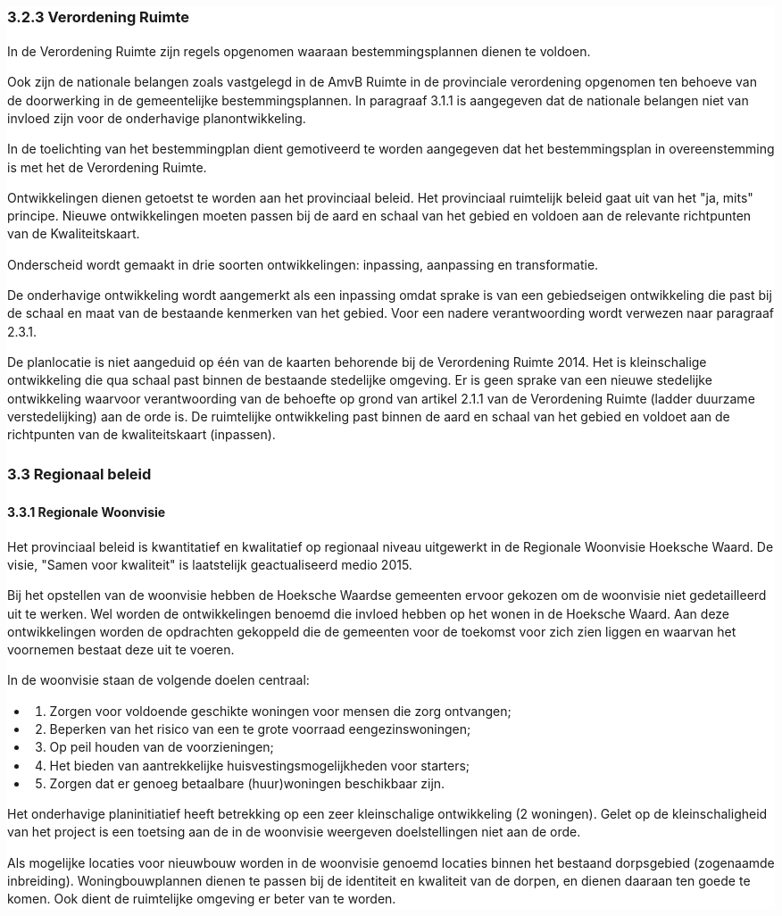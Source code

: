 ### 3.2.3 Verordening Ruimte

In de Verordening Ruimte zijn regels opgenomen waaraan bestemmingsplannen dienen te voldoen.

Ook zijn de nationale belangen zoals vastgelegd in de AmvB Ruimte in de provinciale verordening opgenomen ten behoeve van de doorwerking in de gemeentelijke bestemmingsplannen. In paragraaf 3.1.1 is aangegeven dat de nationale belangen niet van invloed zijn voor de onderhavige planontwikkeling.

In de toelichting van het bestemmingplan dient gemotiveerd te worden aangegeven dat het bestemmingsplan in overeenstemming is met het de Verordening Ruimte.

Ontwikkelingen dienen getoetst te worden aan het provinciaal beleid. Het provinciaal ruimtelijk beleid gaat uit van het "ja, mits" principe. Nieuwe ontwikkelingen moeten passen bij de aard en schaal van het gebied en voldoen aan de relevante richtpunten van de Kwaliteitskaart.

Onderscheid wordt gemaakt in drie soorten ontwikkelingen: inpassing, aanpassing en transformatie.

De onderhavige ontwikkeling wordt aangemerkt als een inpassing omdat sprake is van een gebiedseigen ontwikkeling die past bij de schaal en maat van de bestaande kenmerken van het gebied. Voor een nadere verantwoording wordt verwezen naar paragraaf 2.3.1.

De planlocatie is niet aangeduid op één van de kaarten behorende bij de Verordening Ruimte 2014. Het is kleinschalige ontwikkeling die qua schaal past binnen de bestaande stedelijke omgeving. Er is geen sprake van een nieuwe stedelijke ontwikkeling waarvoor verantwoording van de behoefte op grond van artikel 2.1.1 van de Verordening Ruimte (ladder duurzame verstedelijking) aan de orde is. De ruimtelijke ontwikkeling past binnen de aard en schaal van het gebied en voldoet aan de richtpunten van de kwaliteitskaart (inpassen).

### **3.3 Regionaal beleid**

#### 3.3.1 Regionale Woonvisie

Het provinciaal beleid is kwantitatief en kwalitatief op regionaal niveau uitgewerkt in de Regionale Woonvisie Hoeksche Waard. De visie, "Samen voor kwaliteit" is laatstelijk geactualiseerd medio 2015.

Bij het opstellen van de woonvisie hebben de Hoeksche Waardse gemeenten ervoor gekozen om de woonvisie niet gedetailleerd uit te werken. Wel worden de ontwikkelingen benoemd die invloed hebben op het wonen in de Hoeksche Waard. Aan deze ontwikkelingen worden de opdrachten gekoppeld die de gemeenten voor de toekomst voor zich zien liggen en waarvan het voornemen bestaat deze uit te voeren.

In de woonvisie staan de volgende doelen centraal:

- 1. Zorgen voor voldoende geschikte woningen voor mensen die zorg ontvangen;
- 2. Beperken van het risico van een te grote voorraad eengezinswoningen;
- 3. Op peil houden van de voorzieningen;
- 4. Het bieden van aantrekkelijke huisvestingsmogelijkheden voor starters;
- 5. Zorgen dat er genoeg betaalbare (huur)woningen beschikbaar zijn.

Het onderhavige planinitiatief heeft betrekking op een zeer kleinschalige ontwikkeling (2 woningen). Gelet op de kleinschaligheid van het project is een toetsing aan de in de woonvisie weergeven doelstellingen niet aan de orde.

Als mogelijke locaties voor nieuwbouw worden in de woonvisie genoemd locaties binnen het bestaand dorpsgebied (zogenaamde inbreiding). Woningbouwplannen dienen te passen bij de identiteit en kwaliteit van de dorpen, en dienen daaraan ten goede te komen. Ook dient de ruimtelijke omgeving er beter van te worden.
